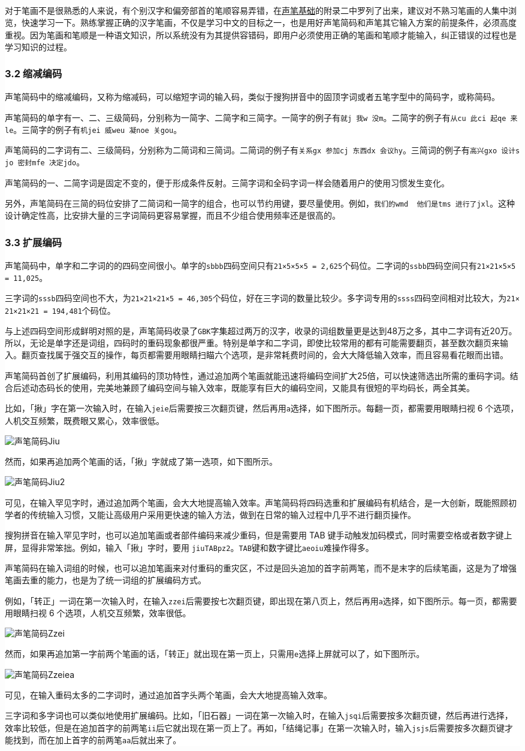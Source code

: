 对于笔画不是很熟悉的人来说，有个别汉字和偏旁部首的笔顺容易弄错，在[声笔基础](../sbjc/)的附录二中罗列了出来，建议对不熟习笔画的人集中浏览，快速学习一下。熟练掌握正确的汉字笔画，不仅是学习中文的目标之一，也是用好声笔简码和声笔其它输入方案的前提条件，必须高度重视。因为笔画和笔顺是一种语文知识，所以系统没有为其提供容错码，即用户必须使用正确的笔画和笔顺才能输入，纠正错误的过程也是学习知识的过程。

### 3.2 缩减编码

声笔简码中的缩减编码，又称为缩减码，可以缩短字词的输入码，类似于搜狗拼音中的固顶字词或者五笔字型中的简码字，或称简码。

声笔简码的单字有一、二、三级简码，分别称为一简字、二简字和三简字。一简字的例子有`就j 我w 没m`。二简字的例子有`从cu 此ci 起qe 来le`。三简字的例子有`机jei 威weu 凝noe 关gou`。

声笔简码的二字词有二、三级简码，分别称为二简词和三简词。二简词的例子有`关系gx 参加cj 东西dx 会议hy`。三简词的例子有`高兴gxo 设计sjo 密封mfe 决定jdo`。

声笔简码的一、二简字词是固定不变的，便于形成条件反射。三简字词和全码字词一样会随着用户的使用习惯发生变化。

另外，声笔简码在三简的码位安排了二简词和一简字的组合，也可以节约用键，要尽量使用。例如，`我们的wmd  他们是tms 进行了jxl`。这种设计确定性高，比安排大量的三字词简码更容易掌握，而且不少组合使用频率还是很高的。

### 3.3 扩展编码

声笔简码中，单字和二字词的的四码空间很小。单字的`sbbb`四码空间只有`21×5×5×5 = 2,625`个码位。二字词的`ssbb`四码空间只有`21×21×5×5 = 11,025`。

三字词的`sssb`四码空间也不大，为`21×21×21×5 = 46,305`个码位，好在三字词的数量比较少。多字词专用的`ssss`四码空间相对比较大，为`21×21×21×21 = 194,481`个码位。

与上述四码空间形成鲜明对照的是，声笔简码收录了`GBK`字集超过两万的汉字，收录的词组数量更是达到48万之多，其中二字词有近20万。所以，无论是单字还是词组，四码时的重码现象都很严重。特别是单字和二字词，即使比较常用的都有可能需要翻页，甚至数次翻页来输入。翻页查找属于强交互的操作，每页都需要用眼睛扫瞄六个选项，是非常耗费时间的，会大大降低输入效率，而且容易看花眼而出错。

声笔简码首创了扩展编码，利用其编码的顶功特性，通过追加两个笔画就能迅速将编码空间扩大25倍，可以快速筛选出所需的重码字词。结合后述动态码长的使用，完美地兼顾了编码空间与输入效率，既能享有巨大的编码空间，又能具有很短的平均码长，两全其美。

比如，「揪」字在第一次输入时，在输入`jeie`后需要按三次翻页键，然后再用`a`选择，如下图所示。每翻一页，都需要用眼睛扫视 6 个选项，人机交互频繁，既费眼又累心，效率很低。

![声笔简码Jiu](/images/SbjmJiu.png)

然而，如果再追加两个笔画的话，「揪」字就成了第一选项，如下图所示。

![声笔简码Jiu2](/images/SbjmJiu2.png)

可见，在输入罕见字时，通过追加两个笔画，会大大地提高输入效率。声笔简码将四码选重和扩展编码有机结合，是一大创新，既能照顾初学者的传统输入习惯，又能让高级用户采用更快速的输入方法，做到在日常的输入过程中几乎不进行翻页操作。

搜狗拼音在输入罕见字时，也可以追加笔画或者部件编码来减少重码，但是需要用 TAB 键手动触发加码模式，同时需要空格或者数字键上屏，显得非常笨拙。例如，输入「揪」字时，要用 `jiuTABpz2`。`TAB`键和数字键比`aeoiu`难操作得多。

声笔简码在输入词组的时候，也可以追加笔画来对付重码的重灾区，不过是回头追加的首字前两笔，而不是末字的后续笔画，这是为了增强笔画去重的能力，也是为了统一词组的扩展编码方式。

例如，「转正」一词在第一次输入时，在输入`zzei`后需要按七次翻页键，即出现在第八页上，然后再用`a`选择，如下图所示。每一页，都需要用眼睛扫视 6 个选项，人机交互频繁，效率很低。

![声笔简码Zzei](/images/SbjmZzei.png)

然而，如果再追加第一字前两个笔画的话，「转正」就出现在第一页上，只需用`e`选择上屏就可以了，如下图所示。

![声笔简码Zzeiea](/images/SbjmZzeiea.png)

可见，在输入重码太多的二字词时，通过追加首字头两个笔画，会大大地提高输入效率。

三字词和多字词也可以类似地使用扩展编码。比如，「旧石器」一词在第一次输入时，在输入`jsqi`后需要按多次翻页键，然后再进行选择，效率比较低，但是在追加首字的前两笔`ii`后它就出现在第一页上了。再如，「结绳记事」在第一次输入时，输入`jsjs`后需要按多次翻页键才能找到，而在加上首字的前两笔`aa`后就出来了。
